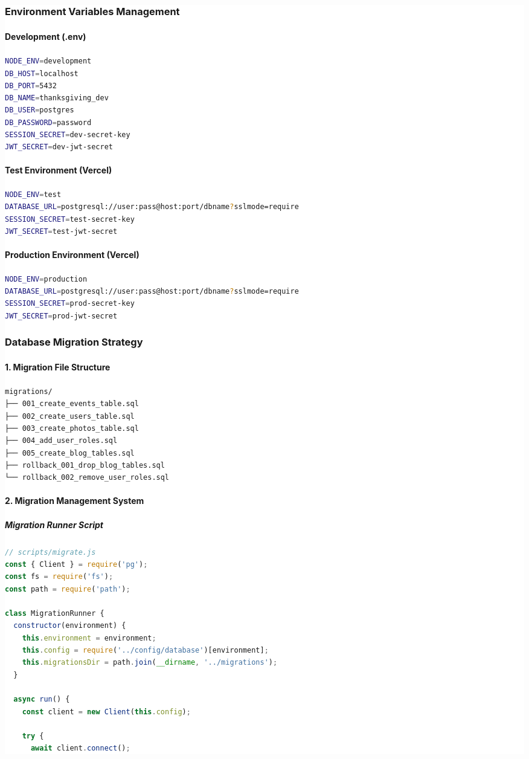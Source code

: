 ### Environment Variables Management

#### Development (.env)
```bash
NODE_ENV=development
DB_HOST=localhost
DB_PORT=5432
DB_NAME=thanksgiving_dev
DB_USER=postgres
DB_PASSWORD=password
SESSION_SECRET=dev-secret-key
JWT_SECRET=dev-jwt-secret
```

#### Test Environment (Vercel)
```bash
NODE_ENV=test
DATABASE_URL=postgresql://user:pass@host:port/dbname?sslmode=require
SESSION_SECRET=test-secret-key
JWT_SECRET=test-jwt-secret
```

#### Production Environment (Vercel)
```bash
NODE_ENV=production
DATABASE_URL=postgresql://user:pass@host:port/dbname?sslmode=require
SESSION_SECRET=prod-secret-key
JWT_SECRET=prod-jwt-secret
```

### Database Migration Strategy

#### 1. Migration File Structure
```
migrations/
├── 001_create_events_table.sql
├── 002_create_users_table.sql
├── 003_create_photos_table.sql
├── 004_add_user_roles.sql
├── 005_create_blog_tables.sql
├── rollback_001_drop_blog_tables.sql
└── rollback_002_remove_user_roles.sql
```

#### 2. Migration Management System

##### Migration Runner Script
```javascript
// scripts/migrate.js
const { Client } = require('pg');
const fs = require('fs');
const path = require('path');

class MigrationRunner {
  constructor(environment) {
    this.environment = environment;
    this.config = require('../config/database')[environment];
    this.migrationsDir = path.join(__dirname, '../migrations');
  }

  async run() {
    const client = new Client(this.config);
    
    try {
      await client.connect();
```